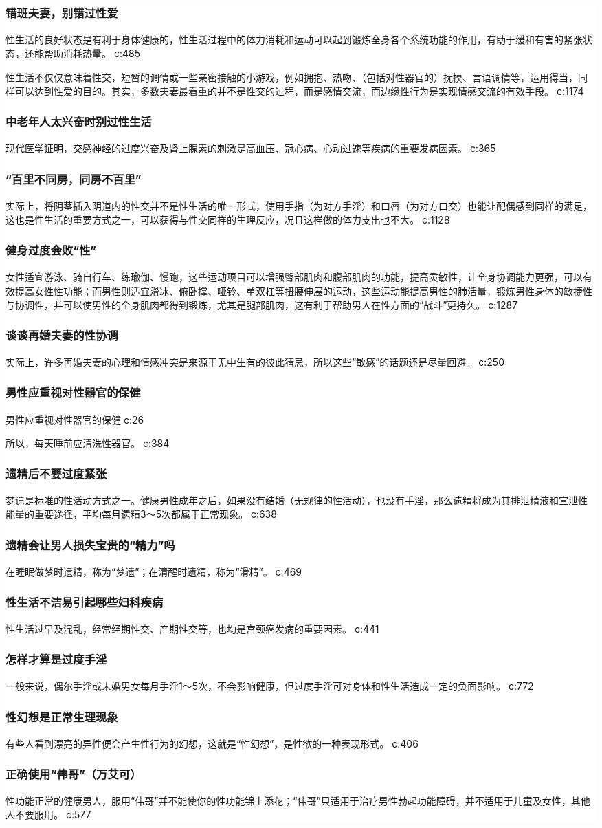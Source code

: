 ### 错班夫妻，别错过性爱

性生活的良好状态是有利于身体健康的，性生活过程中的体力消耗和运动可以起到锻炼全身各个系统功能的作用，有助于缓和有害的紧张状态，还能帮助消耗热量。 c:485

性生活不仅仅意味着性交，短暂的调情或一些亲密接触的小游戏，例如拥抱、热吻、（包括对性器官的）抚摸、言语调情等，运用得当，同样可以达到性爱的目的。其实，多数夫妻最看重的并不是性交的过程，而是感情交流，而边缘性行为是实现情感交流的有效手段。 c:1174

### 中老年人太兴奋时别过性生活

现代医学证明，交感神经的过度兴奋及肾上腺素的刺激是高血压、冠心病、心动过速等疾病的重要发病因素。 c:365

### “百里不同房，同房不百里”

实际上，将阴茎插入阴道内的性交并不是性生活的唯一形式，使用手指（为对方手淫）和口唇（为对方口交）也能让配偶感到同样的满足，这也是性生活的重要方式之一，可以获得与性交同样的生理反应，况且这样做的体力支出也不大。 c:1128

### 健身过度会败“性”

女性适宜游泳、骑自行车、练瑜伽、慢跑，这些运动项目可以增强臀部肌肉和腹部肌肉的功能，提高灵敏性，让全身协调能力更强，可以有效提高女性性功能；而男性则适宜滑冰、俯卧撑、哑铃、单双杠等扭腰伸展的运动，这些运动能提高男性的肺活量，锻炼男性身体的敏捷性与协调性，并可以使男性的全身肌肉都得到锻炼，尤其是腿部肌肉，这有利于帮助男人在性方面的“战斗”更持久。 c:1287

### 谈谈再婚夫妻的性协调

实际上，许多再婚夫妻的心理和情感冲突是来源于无中生有的彼此猜忌，所以这些“敏感”的话题还是尽量回避。 c:250

### 男性应重视对性器官的保健

男性应重视对性器官的保健 c:26

所以，每天睡前应清洗性器官。 c:384

### 遗精后不要过度紧张

梦遗是标准的性活动方式之一。健康男性成年之后，如果没有结婚（无规律的性活动），也没有手淫，那么遗精将成为其排泄精液和宣泄性能量的重要途径，平均每月遗精3～5次都属于正常现象。 c:638

### 遗精会让男人损失宝贵的“精力”吗

在睡眠做梦时遗精，称为“梦遗”；在清醒时遗精，称为“滑精”。 c:469

### 性生活不洁易引起哪些妇科疾病

性生活过早及混乱，经常经期性交、产期性交等，也均是宫颈癌发病的重要因素。 c:441

### 怎样才算是过度手淫

一般来说，偶尔手淫或未婚男女每月手淫1～5次，不会影响健康，但过度手淫可对身体和性生活造成一定的负面影响。 c:772

### 性幻想是正常生理现象

有些人看到漂亮的异性便会产生性行为的幻想，这就是“性幻想”，是性欲的一种表现形式。 c:406

### 正确使用“伟哥”（万艾可）

性功能正常的健康男人，服用“伟哥”并不能使你的性功能锦上添花；“伟哥”只适用于治疗男性勃起功能障碍，并不适用于儿童及女性，其他人不要服用。 c:577
